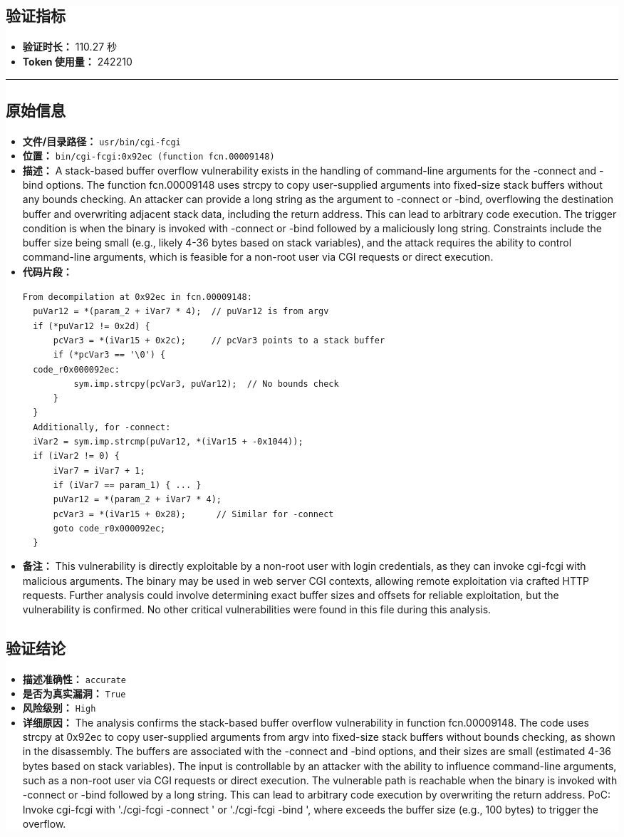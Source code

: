 ## 验证指标

- **验证时长：** 110.27 秒
- **Token 使用量：** 242210

---

## 原始信息

- **文件/目录路径：** `usr/bin/cgi-fcgi`
- **位置：** `bin/cgi-fcgi:0x92ec (function fcn.00009148)`
- **描述：** A stack-based buffer overflow vulnerability exists in the handling of command-line arguments for the -connect and -bind options. The function fcn.00009148 uses strcpy to copy user-supplied arguments into fixed-size stack buffers without any bounds checking. An attacker can provide a long string as the argument to -connect or -bind, overflowing the destination buffer and overwriting adjacent stack data, including the return address. This can lead to arbitrary code execution. The trigger condition is when the binary is invoked with -connect or -bind followed by a maliciously long string. Constraints include the buffer size being small (e.g., likely 4-36 bytes based on stack variables), and the attack requires the ability to control command-line arguments, which is feasible for a non-root user via CGI requests or direct execution.
- **代码片段：**
  ```
  From decompilation at 0x92ec in fcn.00009148:
    puVar12 = *(param_2 + iVar7 * 4);  // puVar12 is from argv
    if (*puVar12 != 0x2d) {
        pcVar3 = *(iVar15 + 0x2c);     // pcVar3 points to a stack buffer
        if (*pcVar3 == '\0') {
    code_r0x000092ec:
            sym.imp.strcpy(pcVar3, puVar12);  // No bounds check
        }
    }
    Additionally, for -connect:
    iVar2 = sym.imp.strcmp(puVar12, *(iVar15 + -0x1044));
    if (iVar2 != 0) {
        iVar7 = iVar7 + 1;
        if (iVar7 == param_1) { ... }
        puVar12 = *(param_2 + iVar7 * 4);
        pcVar3 = *(iVar15 + 0x28);      // Similar for -connect
        goto code_r0x000092ec;
    }
  ```
- **备注：** This vulnerability is directly exploitable by a non-root user with login credentials, as they can invoke cgi-fcgi with malicious arguments. The binary may be used in web server CGI contexts, allowing remote exploitation via crafted HTTP requests. Further analysis could involve determining exact buffer sizes and offsets for reliable exploitation, but the vulnerability is confirmed. No other critical vulnerabilities were found in this file during this analysis.

## 验证结论

- **描述准确性：** `accurate`
- **是否为真实漏洞：** `True`
- **风险级别：** `High`
- **详细原因：** The analysis confirms the stack-based buffer overflow vulnerability in function fcn.00009148. The code uses strcpy at 0x92ec to copy user-supplied arguments from argv into fixed-size stack buffers without bounds checking, as shown in the disassembly. The buffers are associated with the -connect and -bind options, and their sizes are small (estimated 4-36 bytes based on stack variables). The input is controllable by an attacker with the ability to influence command-line arguments, such as a non-root user via CGI requests or direct execution. The vulnerable path is reachable when the binary is invoked with -connect or -bind followed by a long string. This can lead to arbitrary code execution by overwriting the return address. PoC: Invoke cgi-fcgi with './cgi-fcgi -connect <long string>' or './cgi-fcgi -bind <long string>', where <long string> exceeds the buffer size (e.g., 100 bytes) to trigger the overflow.
